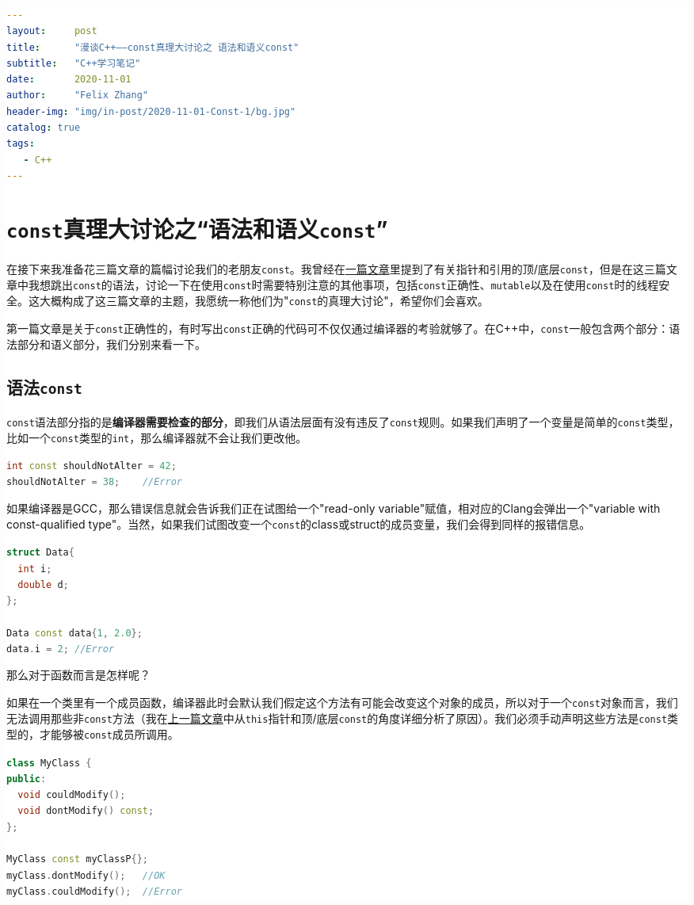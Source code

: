 ```yaml
---
layout:     post
title:      "漫谈C++——const真理大讨论之 语法和语义const"
subtitle:   "C++学习笔记"
date:       2020-11-01
author:     "Felix Zhang"
header-img: "img/in-post/2020-11-01-Const-1/bg.jpg"
catalog: true
tags:
   - C++
---
```

# `const`真理大讨论之“语法和语义`const`”

在接下来我准备花三篇文章的篇幅讨论我们的老朋友`const`。我曾经在[一篇文章](https://starkschroedinger.github.io/2020/02/18/Top-Const/)里提到了有关指针和引用的顶/底层`const`，但是在这三篇文章中我想跳出`const`的语法，讨论一下在使用`const`时需要特别注意的其他事项，包括`const`正确性、`mutable`以及在使用`const`时的线程安全。这大概构成了这三篇文章的主题，我愿统一称他们为"`const`的真理大讨论"，希望你们会喜欢。

第一篇文章是关于`const`正确性的，有时写出`const`正确的代码可不仅仅通过编译器的考验就够了。在C++中，`const`一般包含两个部分：语法部分和语义部分，我们分别来看一下。

## 语法`const`

`const`语法部分指的是**编译器需要检查的部分**，即我们从语法层面有没有违反了`const`规则。如果我们声明了一个变量是简单的`const`类型，比如一个`const`类型的`int`，那么编译器就不会让我们更改他。

~~~C++
int const shouldNotAlter = 42;
shouldNotAlter = 38;	//Error
~~~

如果编译器是GCC，那么错误信息就会告诉我们正在试图给一个"read-only variable"赋值，相对应的Clang会弹出一个"variable with const-qualified type"。当然，如果我们试图改变一个`const`的class或struct的成员变量，我们会得到同样的报错信息。

~~~C++
struct Data{
  int i;
  double d;
};

Data const data{1, 2.0};
data.i = 2; //Error
~~~

那么对于函数而言是怎样呢？

如果在一个类里有一个成员函数，编译器此时会默认我们假定这个方法有可能会改变这个对象的成员，所以对于一个`const`对象而言，我们无法调用那些非`const`方法（我在[上一篇文章](https://starkschroedinger.github.io/2020/02/18/Top-Const/)中从`this`指针和顶/底层`const`的角度详细分析了原因）。我们必须手动声明这些方法是`const`类型的，才能够被`const`成员所调用。

~~~C++
class MyClass {
public:
  void couldModify();
  void dontModify() const;
};

MyClass const myClassP{};
myClass.dontModify();	//OK
myClass.couldModify();	//Error
~~~
